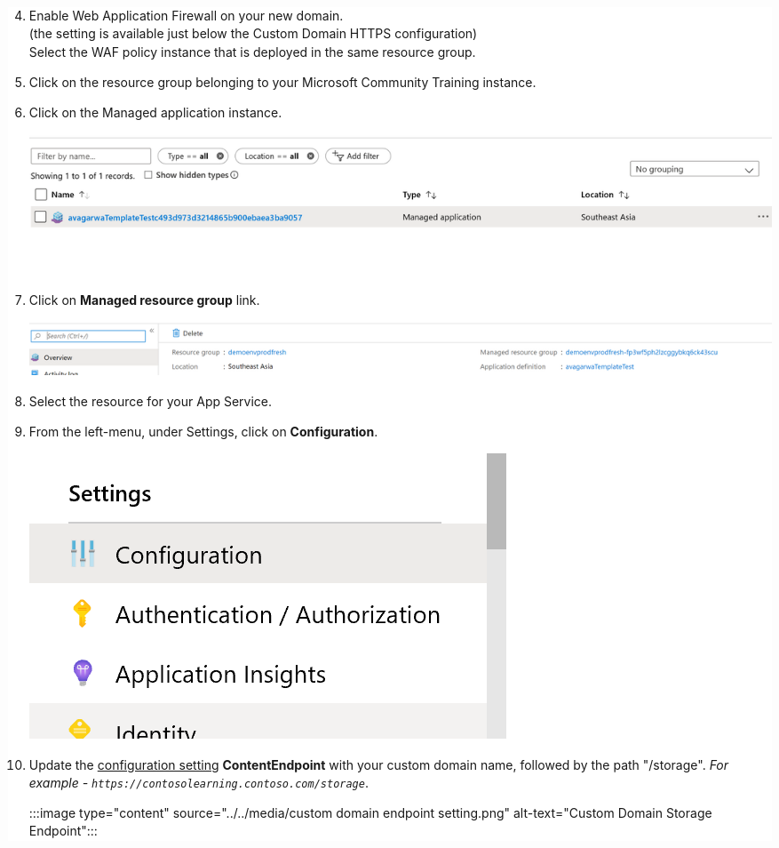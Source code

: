 4. Enable Web Application Firewall on your new domain.  
(the setting is available just below the Custom Domain HTTPS configuration)  
Select the WAF policy instance that is deployed in the same resource group.

5. Click on the resource group belonging to your Microsoft Community Training instance.

6. Click on the Managed application instance.

   ![Managed application](../../media/image%2890%29.png)

7. Click on **Managed resource group** link.

   ![Managed resource group](../../media/image%2889%29.png)

8. Select the resource for your App Service.

9. From the left-menu, under Settings, click on **Configuration**.

   ![Configuration](../../media/image%2894%29.png)

10. Update the [configuration setting](../../settings/configurations-on-the-training-platform.md#steps-to-set-the-configurations-on-the-platform) **ContentEndpoint** with your custom domain name, followed by the path "/storage". *For example - `https://contosolearning.contoso.com/storage`*.

    :::image type="content" source="../../media/custom domain endpoint setting.png" alt-text="Custom Domain Storage Endpoint":::
